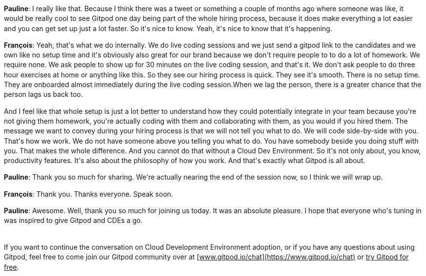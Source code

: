 **Pauline**: I really like that. Because I think there was a tweet or something a couple of months ago where someone was like, it would be really cool to see Gitpod one day being part of the whole hiring process, because it does make everything a lot easier and you can get set up just a lot faster.
So it's nice to know. Yeah, it's nice to know that it's happening.
<br/>

**François**: Yeah, that's what we do internally. We do live coding sessions and we just send a gitpod link to the candidates and we own like no setup time and it's obviously also great for our brand because we don't require people to to do a lot of homework. We require none.
We ask people to show up for 30 minutes on the live coding session, and that's it. We don't ask people to do three hour exercises at home or anything like this. So they see our hiring process is quick. They see it's smooth. There is no setup time. They are onboarded almost immediately during the live coding session.When we lag the person, there is a greater chance that the person lags us back too.

And I feel like that whole setup is just a lot better to understand how they could potentially integrate in your team because you're not giving them homework, you're actually coding with them and collaborating with them, as you would if you hired them.
The message we want to convey during your hiring process is that we will not tell you what to do. We will code side-by-side with you. That's how we work. We do not have someone above you telling you what to do. You have somebody beside you doing stuff with you. That makes the whole difference.
And you cannot do that without a Cloud Dev Environment. So it's not only about, you know, productivity features. It's also about the philosophy of how you work. And that's exactly what Gitpod is all about.
<br/>

**Pauline**: Thank you so much for sharing. We're actually nearing the end of the session now, so I think we will wrap up.
<br/>

**François**: Thank you. Thanks everyone. Speak soon.
<br/>

**Pauline**: Awesome. Well, thank you so much for joining us today. It was an absolute pleasure. I hope that everyone who's tuning in was inspired to give Gitpod and CDEs a go.
<br/>
<br/>

If you want to continue the conversation on Cloud Development Environment adoption, or if you have any questions about using Gitpod, feel free to come join our Gitpod community over at [www.gitpod.io/chat](https://www.gitpod.io/chat) or [try Gitpod for free](https://gitpod.io/login).

